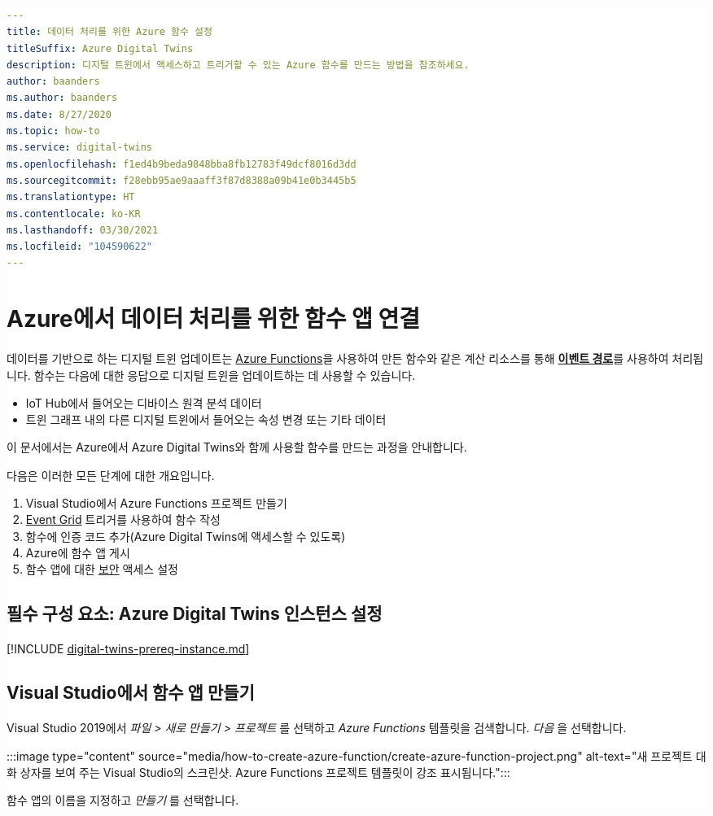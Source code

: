 ```yaml
---
title: 데이터 처리를 위한 Azure 함수 설정
titleSuffix: Azure Digital Twins
description: 디지털 트윈에서 액세스하고 트리거할 수 있는 Azure 함수를 만드는 방법을 참조하세요.
author: baanders
ms.author: baanders
ms.date: 8/27/2020
ms.topic: how-to
ms.service: digital-twins
ms.openlocfilehash: f1ed4b9beda9848bba8fb12783f49dcf8016d3dd
ms.sourcegitcommit: f28ebb95ae9aaaff3f87d8388a09b41e0b3445b5
ms.translationtype: HT
ms.contentlocale: ko-KR
ms.lasthandoff: 03/30/2021
ms.locfileid: "104590622"
---
```

# <a name="connect-function-apps-in-azure-for-processing-data"></a>Azure에서 데이터 처리를 위한 함수 앱 연결

데이터를 기반으로 하는 디지털 트윈 업데이트는 [Azure Functions](../azure-functions/functions-overview.md)을 사용하여 만든 함수와 같은 계산 리소스를 통해 [**이벤트 경로**](concepts-route-events.md)를 사용하여 처리됩니다. 함수는 다음에 대한 응답으로 디지털 트윈을 업데이트하는 데 사용할 수 있습니다.
* IoT Hub에서 들어오는 디바이스 원격 분석 데이터
* 트윈 그래프 내의 다른 디지털 트윈에서 들어오는 속성 변경 또는 기타 데이터

이 문서에서는 Azure에서 Azure Digital Twins와 함께 사용할 함수를 만드는 과정을 안내합니다. 

다음은 이러한 모든 단계에 대한 개요입니다.

1. Visual Studio에서 Azure Functions 프로젝트 만들기
2. [Event Grid](../event-grid/overview.md) 트리거를 사용하여 함수 작성
3. 함수에 인증 코드 추가(Azure Digital Twins에 액세스할 수 있도록)
4. Azure에 함수 앱 게시
5. 함수 앱에 대한 [보안](concepts-security.md) 액세스 설정

## <a name="prerequisite-set-up-azure-digital-twins-instance"></a>필수 구성 요소: Azure Digital Twins 인스턴스 설정

[!INCLUDE [digital-twins-prereq-instance.md](../../includes/digital-twins-prereq-instance.md)]

## <a name="create-a-function-app-in-visual-studio"></a>Visual Studio에서 함수 앱 만들기

Visual Studio 2019에서 _파일 > 새로 만들기 > 프로젝트_ 를 선택하고 _Azure Functions_ 템플릿을 검색합니다. _다음_ 을 선택합니다.

:::image type="content" source="media/how-to-create-azure-function/create-azure-function-project.png" alt-text="새 프로젝트 대화 상자를 보여 주는 Visual Studio의 스크린샷. Azure Functions 프로젝트 템플릿이 강조 표시됩니다.":::

함수 앱의 이름을 지정하고 _만들기_ 를 선택합니다.

